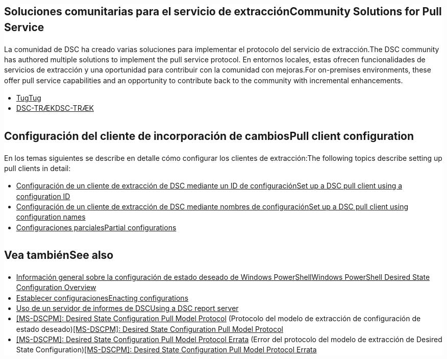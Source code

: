 ## <a name="community-solutions-for-pull-service"></a><span data-ttu-id="b75c7-217">Soluciones comunitarias para el servicio de extracción</span><span class="sxs-lookup"><span data-stu-id="b75c7-217">Community Solutions for Pull Service</span></span>

<span data-ttu-id="b75c7-218">La comunidad de DSC ha creado varias soluciones para implementar el protocolo del servicio de extracción.</span><span class="sxs-lookup"><span data-stu-id="b75c7-218">The DSC community has authored multiple solutions to implement the pull service protocol.</span></span>
<span data-ttu-id="b75c7-219">En entornos locales, estas ofrecen funcionalidades de servicios de extracción y una oportunidad para contribuir con la comunidad con mejoras.</span><span class="sxs-lookup"><span data-stu-id="b75c7-219">For on-premises environments, these offer pull service capabilities and an opportunity to contribute back to the community with incremental enhancements.</span></span>

- [<span data-ttu-id="b75c7-220">Tug</span><span class="sxs-lookup"><span data-stu-id="b75c7-220">Tug</span></span>](https://github.com/powershellorg/tug)
- [<span data-ttu-id="b75c7-221">DSC-TRÆK</span><span class="sxs-lookup"><span data-stu-id="b75c7-221">DSC-TRÆK</span></span>](https://github.com/powershellorg/dsc-traek)

## <a name="pull-client-configuration"></a><span data-ttu-id="b75c7-222">Configuración del cliente de incorporación de cambios</span><span class="sxs-lookup"><span data-stu-id="b75c7-222">Pull client configuration</span></span>

<span data-ttu-id="b75c7-223">En los temas siguientes se describe en detalle cómo configurar los clientes de extracción:</span><span class="sxs-lookup"><span data-stu-id="b75c7-223">The following topics describe setting up pull clients in detail:</span></span>

- [<span data-ttu-id="b75c7-224">Configuración de un cliente de extracción de DSC mediante un ID de configuración</span><span class="sxs-lookup"><span data-stu-id="b75c7-224">Set up a DSC pull client using a configuration ID</span></span>](pullClientConfigID.md)
- [<span data-ttu-id="b75c7-225">Configuración de un cliente de extracción de DSC mediante nombres de configuración</span><span class="sxs-lookup"><span data-stu-id="b75c7-225">Set up a DSC pull client using configuration names</span></span>](pullClientConfigNames.md)
- [<span data-ttu-id="b75c7-226">Configuraciones parciales</span><span class="sxs-lookup"><span data-stu-id="b75c7-226">Partial configurations</span></span>](partialConfigs.md)

## <a name="see-also"></a><span data-ttu-id="b75c7-227">Vea también</span><span class="sxs-lookup"><span data-stu-id="b75c7-227">See also</span></span>

- [<span data-ttu-id="b75c7-228">Información general sobre la configuración de estado deseado de Windows PowerShell</span><span class="sxs-lookup"><span data-stu-id="b75c7-228">Windows PowerShell Desired State Configuration Overview</span></span>](../overview/overview.md)
- [<span data-ttu-id="b75c7-229">Establecer configuraciones</span><span class="sxs-lookup"><span data-stu-id="b75c7-229">Enacting configurations</span></span>](enactingConfigurations.md)
- [<span data-ttu-id="b75c7-230">Uso de un servidor de informes de DSC</span><span class="sxs-lookup"><span data-stu-id="b75c7-230">Using a DSC report server</span></span>](reportServer.md)
- <span data-ttu-id="b75c7-231">[[MS-DSCPM]: Desired State Configuration Pull Model Protocol](https://msdn.microsoft.com/library/dn393548.aspx) (Protocolo del modelo de extracción de configuración de estado deseado)</span><span class="sxs-lookup"><span data-stu-id="b75c7-231">[[MS-DSCPM]: Desired State Configuration Pull Model Protocol](https://msdn.microsoft.com/library/dn393548.aspx)</span></span>
- <span data-ttu-id="b75c7-232">[[MS-DSCPM]: Desired State Configuration Pull Model Protocol Errata](https://msdn.microsoft.com/library/mt612824.aspx) (Error del protocolo del modelo de extracción de Desired State Configuration)</span><span class="sxs-lookup"><span data-stu-id="b75c7-232">[[MS-DSCPM]: Desired State Configuration Pull Model Protocol Errata](https://msdn.microsoft.com/library/mt612824.aspx)</span></span>
